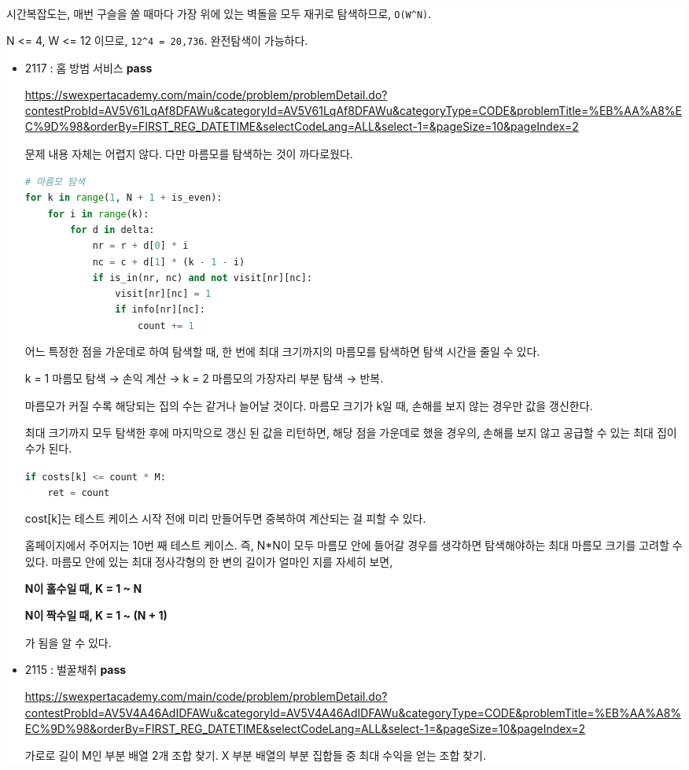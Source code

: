   시간복잡도는, 매번 구슬을 쏠 때마다 가장 위에 있는 벽돌을 모두 재귀로 탐색하므로, `O(W^N)`.

  N <= 4, W <= 12 이므로, `12^4 = 20,736`. 완전탐색이 가능하다. 



* 2117 : 홈 방범 서비스 **pass**

  https://swexpertacademy.com/main/code/problem/problemDetail.do?contestProbId=AV5V61LqAf8DFAWu&categoryId=AV5V61LqAf8DFAWu&categoryType=CODE&problemTitle=%EB%AA%A8%EC%9D%98&orderBy=FIRST_REG_DATETIME&selectCodeLang=ALL&select-1=&pageSize=10&pageIndex=2

  문제 내용 자체는 어렵지 않다. 다만 마름모를 탐색하는 것이 까다로웠다.

  ```python
  # 마름모 탐색
  for k in range(1, N + 1 + is_even):
      for i in range(k):
          for d in delta:
              nr = r + d[0] * i
              nc = c + d[1] * (k - 1 - i)
              if is_in(nr, nc) and not visit[nr][nc]:
                  visit[nr][nc] = 1
                  if info[nr][nc]:
                      count += 1
  ```

  어느 특정한 점을 가운데로 하여 탐색할 때, 한 번에 최대 크기까지의 마름모를 탐색하면 탐색 시간을 줄일 수 있다.

  k = 1 마름모 탐색 → 손익 계산 → k = 2 마름모의 가장자리 부분 탐색 → 반복.

  마름모가 커질 수록 해당되는 집의 수는 같거나 늘어날 것이다. 마름모 크기가 k일 때, 손해를 보지 않는 경우만 값을 갱신한다. 

  최대 크기까지 모두 탐색한 후에 마지막으로 갱신 된 값을 리턴하면, 해당 점을 가운데로 했을 경우의, 손해를 보지 않고 공급할 수 있는 최대 집이 수가 된다. 

  ```python
  if costs[k] <= count * M:
      ret = count
  ```

  cost[k]는 테스트 케이스 시작 전에 미리 만들어두면 중복하여 계산되는 걸 피할 수 있다.

  

  홈페이지에서 주어지는 10번 째 테스트 케이스. 즉, N*N이 모두 마름모 안에 들어갈 경우를 생각하면 탐색해야하는 최대 마름모 크기를 고려할 수 있다. 마름모 안에 있는 최대 정사각형의 한 변의 길이가 얼마인 지를 자세히 보면,

  **N이 홀수일 때, K = 1 ~ N**

  **N이 짝수일 때, K = 1 ~ (N + 1)**

  가 됨을 알 수 있다. 

  

* 2115 : 벌꿀채취 **pass**

  https://swexpertacademy.com/main/code/problem/problemDetail.do?contestProbId=AV5V4A46AdIDFAWu&categoryId=AV5V4A46AdIDFAWu&categoryType=CODE&problemTitle=%EB%AA%A8%EC%9D%98&orderBy=FIRST_REG_DATETIME&selectCodeLang=ALL&select-1=&pageSize=10&pageIndex=2

  가로로 길이 M인 부분 배열 2개 조합 찾기. X 부분 배열의 부분 집합들 중 최대 수익을 얻는 조합 찾기.
